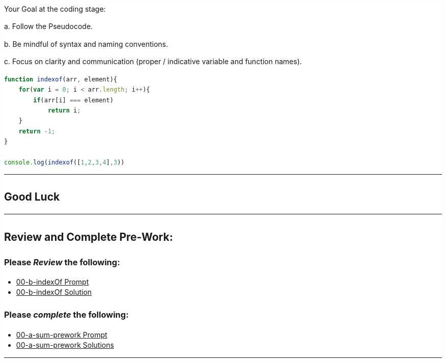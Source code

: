 Your Goal at the coding stage: 

a. Follow the Pseudocode.

b. Be mindful of syntax and naming conventions.

c. Focus on clarity and communication (proper / indicative variable and function names). 


```javascript
function indexof(arr, element){
    for(var i = 0; i < arr.length; i++){
        if(arr[i] === element)
            return i;
    }
    return -1;
}

console.log(indexof([1,2,3,4],3))
```

<hr>

## **Good Luck**


<hr>

## Review and Complete Pre-Work:

### Please *Review* the following: 

* [00-b-indexOf Prompt](00-b-indexOf/README.md)
* [00-b-indexOf Solution](00-b-indexOf/index-of.js)

### Please *complete* the following: 

* [00-a-sum-prework Prompt](00-a-sum-prework/README.md)
* [00-a-sum-prework Solutions](00-a-sum-prework/solved)

<hr>

